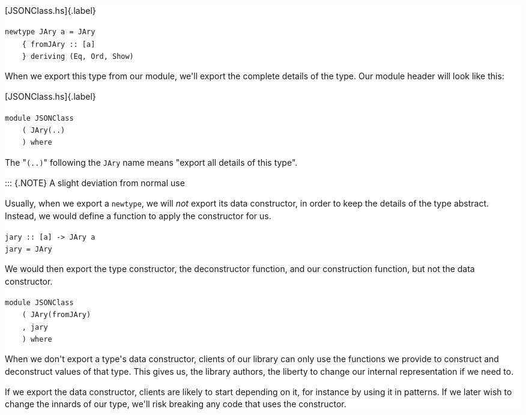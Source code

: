 <div>

[JSONClass.hs]{.label}

``` {.haskell}
newtype JAry a = JAry
    { fromJAry :: [a]
    } deriving (Eq, Ord, Show)
```

</div>

When we export this type from our module, we\'ll export the complete
details of the type. Our module header will look like this:

<div>

[JSONClass.hs]{.label}

``` {.haskell}
module JSONClass
    ( JAry(..)
    ) where
```

</div>

The \"`(..)`\" following the `JAry` name means \"export all details of
this type\".

::: {.NOTE}
A slight deviation from normal use

Usually, when we export a `newtype`, we will *not* export its data
constructor, in order to keep the details of the type abstract. Instead,
we would define a function to apply the constructor for us.

``` {.haskell}
jary :: [a] -> JAry a
jary = JAry
```

We would then export the type constructor, the deconstructor function,
and our construction function, but not the data constructor.

``` {.haskell}
module JSONClass
    ( JAry(fromJAry)
    , jary
    ) where
```

When we don\'t export a type\'s data constructor, clients of our library
can only use the functions we provide to construct and deconstruct
values of that type. This gives us, the library authors, the liberty to
change our internal representation if we need to.

If we export the data constructor, clients are likely to start depending
on it, for instance by using it in patterns. If we later wish to change
the innards of our type, we\'ll risk breaking any code that uses the
constructor.


[^1]: We provided a default implementation of both functions, which
[^2]: As you will see in [the section called \"Lazy
[^3]: If you simply *must* read the gory details, see [section